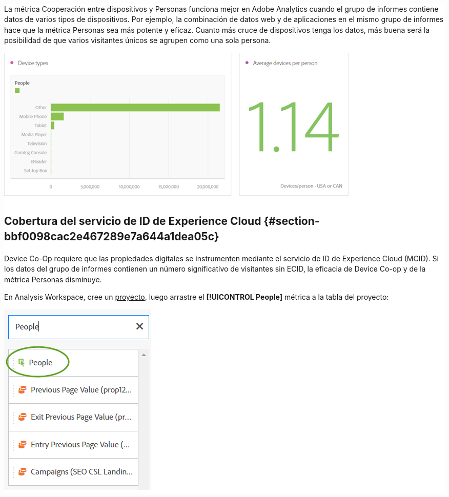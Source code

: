 La métrica Cooperación entre dispositivos y Personas funciona mejor en Adobe Analytics cuando el grupo de informes contiene datos de varios tipos de dispositivos. Por ejemplo, la combinación de datos web y de aplicaciones en el mismo grupo de informes hace que la métrica Personas sea más potente y eficaz. Cuanto más cruce de dispositivos tenga los datos, más buena será la posibilidad de que varios visitantes únicos se agrupen como una sola persona.

![](assets/people-device-types.png)

## Cobertura del servicio de ID de Experience Cloud {#section-bbf0098cac2e467289e7a644a1dea05c}

Device Co-Op requiere que las propiedades digitales se instrumenten mediante el servicio de ID de Experience Cloud (MCID). Si los datos del grupo de informes contienen un número significativo de visitantes sin ECID, la eficacia de Device Co-op y de la métrica Personas disminuye.



En Analysis Workspace, cree un [proyecto](https://docs.adobe.com/content/help/es-ES/analytics/analyze/analysis-workspace/build-workspace-project/t-freeform-project.html), luego arrastre el **[!UICONTROL People]** métrica a la tabla del proyecto:

![](assets/people-metric.png)
